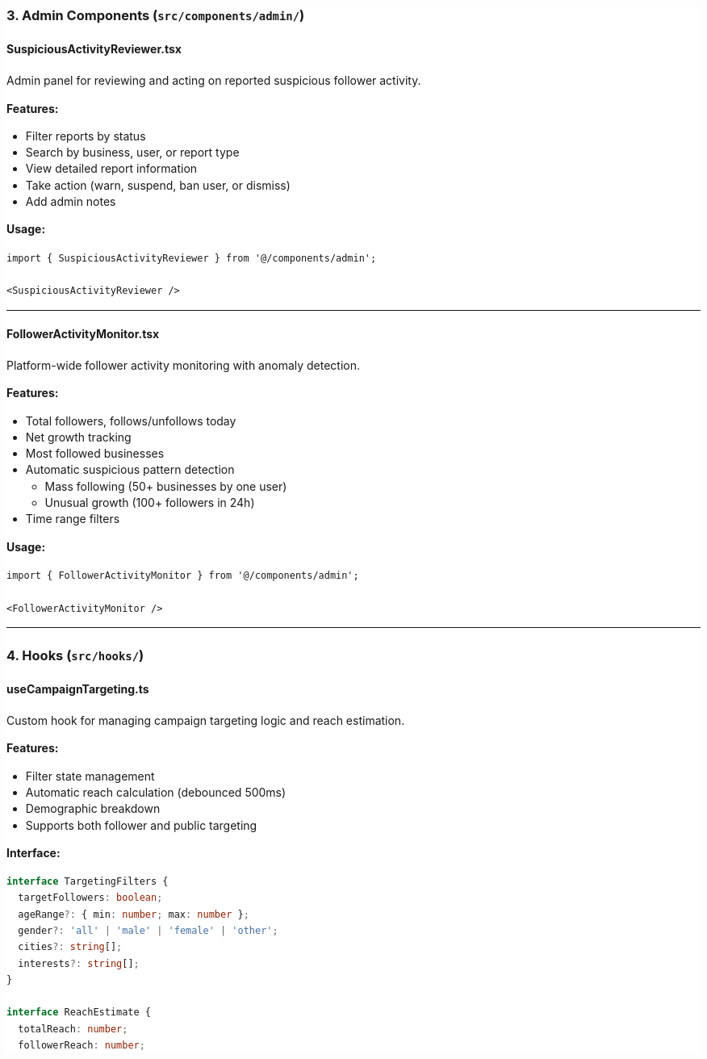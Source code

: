 
### 3. Admin Components (`src/components/admin/`)

#### **SuspiciousActivityReviewer.tsx**
Admin panel for reviewing and acting on reported suspicious follower activity.

**Features:**
- Filter reports by status
- Search by business, user, or report type
- View detailed report information
- Take action (warn, suspend, ban user, or dismiss)
- Add admin notes

**Usage:**
```tsx
import { SuspiciousActivityReviewer } from '@/components/admin';

<SuspiciousActivityReviewer />
```

---

#### **FollowerActivityMonitor.tsx**
Platform-wide follower activity monitoring with anomaly detection.

**Features:**
- Total followers, follows/unfollows today
- Net growth tracking
- Most followed businesses
- Automatic suspicious pattern detection
  - Mass following (50+ businesses by one user)
  - Unusual growth (100+ followers in 24h)
- Time range filters

**Usage:**
```tsx
import { FollowerActivityMonitor } from '@/components/admin';

<FollowerActivityMonitor />
```

---

### 4. Hooks (`src/hooks/`)

#### **useCampaignTargeting.ts**
Custom hook for managing campaign targeting logic and reach estimation.

**Features:**
- Filter state management
- Automatic reach calculation (debounced 500ms)
- Demographic breakdown
- Supports both follower and public targeting

**Interface:**
```typescript
interface TargetingFilters {
  targetFollowers: boolean;
  ageRange?: { min: number; max: number };
  gender?: 'all' | 'male' | 'female' | 'other';
  cities?: string[];
  interests?: string[];
}

interface ReachEstimate {
  totalReach: number;
  followerReach: number;
```